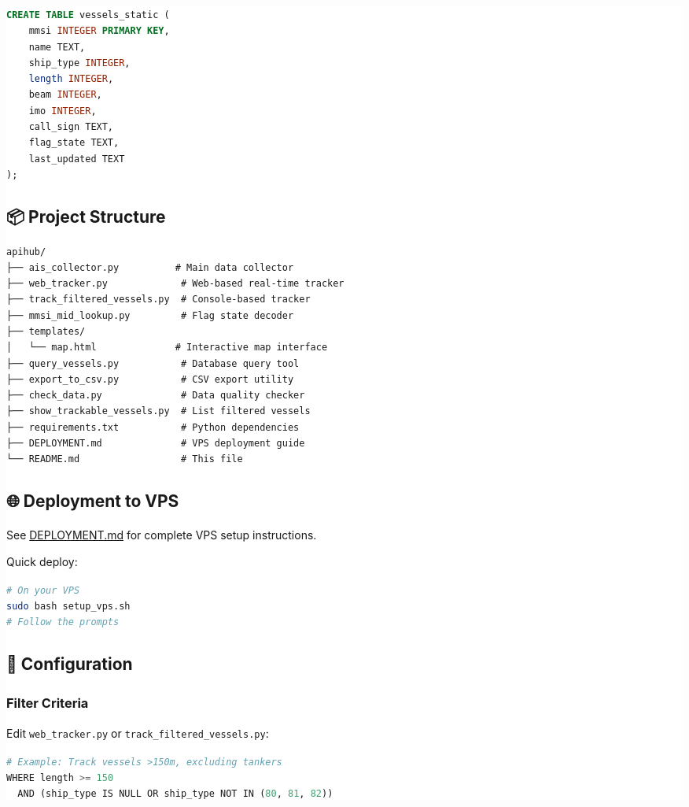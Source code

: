 ```sql
CREATE TABLE vessels_static (
    mmsi INTEGER PRIMARY KEY,
    name TEXT,
    ship_type INTEGER,
    length INTEGER,
    beam INTEGER,
    imo INTEGER,
    call_sign TEXT,
    flag_state TEXT,
    last_updated TEXT
);
```

## 📦 Project Structure

```
apihub/
├── ais_collector.py          # Main data collector
├── web_tracker.py             # Web-based real-time tracker
├── track_filtered_vessels.py  # Console-based tracker
├── mmsi_mid_lookup.py         # Flag state decoder
├── templates/
│   └── map.html              # Interactive map interface
├── query_vessels.py           # Database query tool
├── export_to_csv.py           # CSV export utility
├── check_data.py              # Data quality checker
├── show_trackable_vessels.py  # List filtered vessels
├── requirements.txt           # Python dependencies
├── DEPLOYMENT.md              # VPS deployment guide
└── README.md                  # This file
```

## 🌐 Deployment to VPS

See [DEPLOYMENT.md](DEPLOYMENT.md) for complete VPS setup instructions.

Quick deploy:
```bash
# On your VPS
sudo bash setup_vps.sh
# Follow the prompts
```

## 🔧 Configuration

### Filter Criteria
Edit `web_tracker.py` or `track_filtered_vessels.py`:
```python
# Example: Track vessels >150m, excluding tankers
WHERE length >= 150
  AND (ship_type IS NULL OR ship_type NOT IN (80, 81, 82))
```

